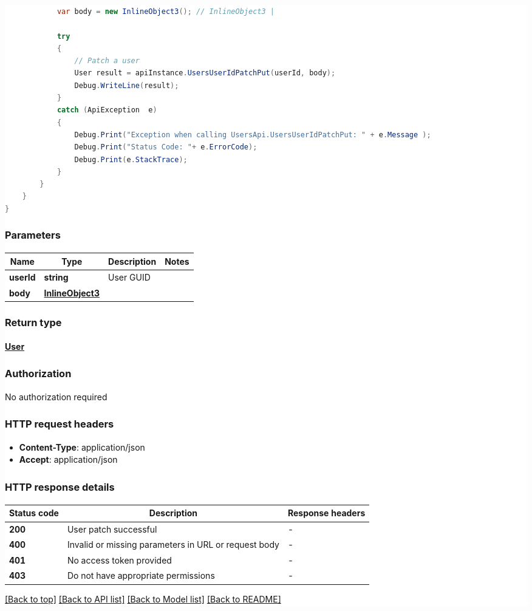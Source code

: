 ```csharp
            var body = new InlineObject3(); // InlineObject3 | 

            try
            {
                // Patch a user
                User result = apiInstance.UsersUserIdPatchPut(userId, body);
                Debug.WriteLine(result);
            }
            catch (ApiException  e)
            {
                Debug.Print("Exception when calling UsersApi.UsersUserIdPatchPut: " + e.Message );
                Debug.Print("Status Code: "+ e.ErrorCode);
                Debug.Print(e.StackTrace);
            }
        }
    }
}
```

### Parameters

Name | Type | Description  | Notes
------------- | ------------- | ------------- | -------------
 **userId** | **string**| User GUID | 
 **body** | [**InlineObject3**](InlineObject3.md)|  | 

### Return type

[**User**](User.md)

### Authorization

No authorization required

### HTTP request headers

 - **Content-Type**: application/json
 - **Accept**: application/json

### HTTP response details
| Status code | Description | Response headers |
|-------------|-------------|------------------|
| **200** | User patch successful |  -  |
| **400** | Invalid or missing parameters in URL or request body |  -  |
| **401** | No access token provided |  -  |
| **403** | Do not have appropriate permissions |  -  |

[[Back to top]](#) [[Back to API list]](../README.md#documentation-for-api-endpoints) [[Back to Model list]](../README.md#documentation-for-models) [[Back to README]](../README.md)
